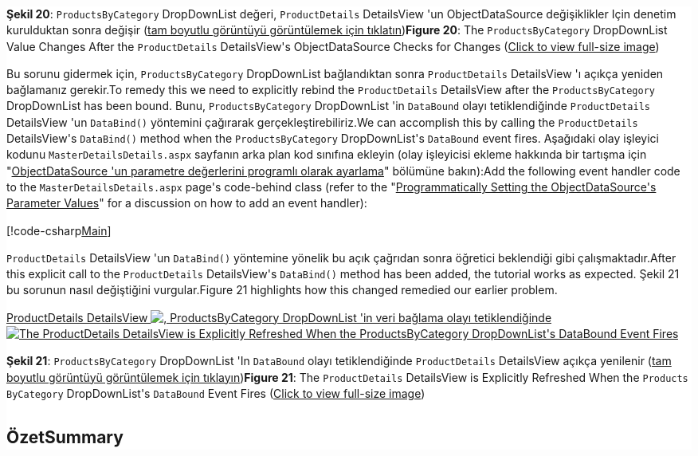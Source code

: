 <span data-ttu-id="73498-217">**Şekil 20**: `ProductsByCategory` DropDownList değeri, `ProductDetails` DetailsView 'un ObjectDataSource değişiklikler Için denetim kurulduktan sonra değişir ([tam boyutlu görüntüyü görüntülemek için tıklatın](master-detail-filtering-with-two-dropdownlists-cs/_static/image60.png))</span><span class="sxs-lookup"><span data-stu-id="73498-217">**Figure 20**: The `ProductsByCategory` DropDownList Value Changes After the `ProductDetails` DetailsView's ObjectDataSource Checks for Changes ([Click to view full-size image](master-detail-filtering-with-two-dropdownlists-cs/_static/image60.png))</span></span>

<span data-ttu-id="73498-218">Bu sorunu gidermek için, `ProductsByCategory` DropDownList bağlandıktan sonra `ProductDetails` DetailsView 'ı açıkça yeniden bağlamanız gerekir.</span><span class="sxs-lookup"><span data-stu-id="73498-218">To remedy this we need to explicitly rebind the `ProductDetails` DetailsView after the `ProductsByCategory` DropDownList has been bound.</span></span> <span data-ttu-id="73498-219">Bunu, `ProductsByCategory` DropDownList 'in `DataBound` olayı tetiklendiğinde `ProductDetails` DetailsView 'un `DataBind()` yöntemini çağırarak gerçekleştirebiliriz.</span><span class="sxs-lookup"><span data-stu-id="73498-219">We can accomplish this by calling the `ProductDetails` DetailsView's `DataBind()` method when the `ProductsByCategory` DropDownList's `DataBound` event fires.</span></span> <span data-ttu-id="73498-220">Aşağıdaki olay işleyici kodunu `MasterDetailsDetails.aspx` sayfanın arka plan kod sınıfına ekleyin (olay işleyicisi ekleme hakkında bir tartışma için "[ObjectDataSource 'un parametre değerlerini programlı olarak ayarlama](../basic-reporting/programmatically-setting-the-objectdatasource-s-parameter-values-cs.md)" bölümüne bakın):</span><span class="sxs-lookup"><span data-stu-id="73498-220">Add the following event handler code to the `MasterDetailsDetails.aspx` page's code-behind class (refer to the "[Programmatically Setting the ObjectDataSource's Parameter Values](../basic-reporting/programmatically-setting-the-objectdatasource-s-parameter-values-cs.md)" for a discussion on how to add an event handler):</span></span>

[!code-csharp[Main](master-detail-filtering-with-two-dropdownlists-cs/samples/sample2.cs)]

<span data-ttu-id="73498-221">`ProductDetails` DetailsView 'un `DataBind()` yöntemine yönelik bu açık çağrıdan sonra öğretici beklendiği gibi çalışmaktadır.</span><span class="sxs-lookup"><span data-stu-id="73498-221">After this explicit call to the `ProductDetails` DetailsView's `DataBind()` method has been added, the tutorial works as expected.</span></span> <span data-ttu-id="73498-222">Şekil 21 bu sorunun nasıl değiştiğini vurgular.</span><span class="sxs-lookup"><span data-stu-id="73498-222">Figure 21 highlights how this changed remedied our earlier problem.</span></span>

<span data-ttu-id="73498-223">[ProductDetails DetailsView ![, ProductsByCategory DropDownList 'in veri bağlama olayı tetiklendiğinde](master-detail-filtering-with-two-dropdownlists-cs/_static/image62.png)](master-detail-filtering-with-two-dropdownlists-cs/_static/image61.png)</span><span class="sxs-lookup"><span data-stu-id="73498-223">[![The ProductDetails DetailsView is Explicitly Refreshed When the ProductsByCategory DropDownList's DataBound Event Fires](master-detail-filtering-with-two-dropdownlists-cs/_static/image62.png)](master-detail-filtering-with-two-dropdownlists-cs/_static/image61.png)</span></span>

<span data-ttu-id="73498-224">**Şekil 21**: `ProductsByCategory` DropDownList 'In `DataBound` olayı tetiklendiğinde `ProductDetails` DetailsView açıkça yenilenir ([tam boyutlu görüntüyü görüntülemek için tıklayın](master-detail-filtering-with-two-dropdownlists-cs/_static/image63.png))</span><span class="sxs-lookup"><span data-stu-id="73498-224">**Figure 21**: The `ProductDetails` DetailsView is Explicitly Refreshed When the `ProductsByCategory` DropDownList's `DataBound` Event Fires ([Click to view full-size image](master-detail-filtering-with-two-dropdownlists-cs/_static/image63.png))</span></span>

## <a name="summary"></a><span data-ttu-id="73498-225">Özet</span><span class="sxs-lookup"><span data-stu-id="73498-225">Summary</span></span>
